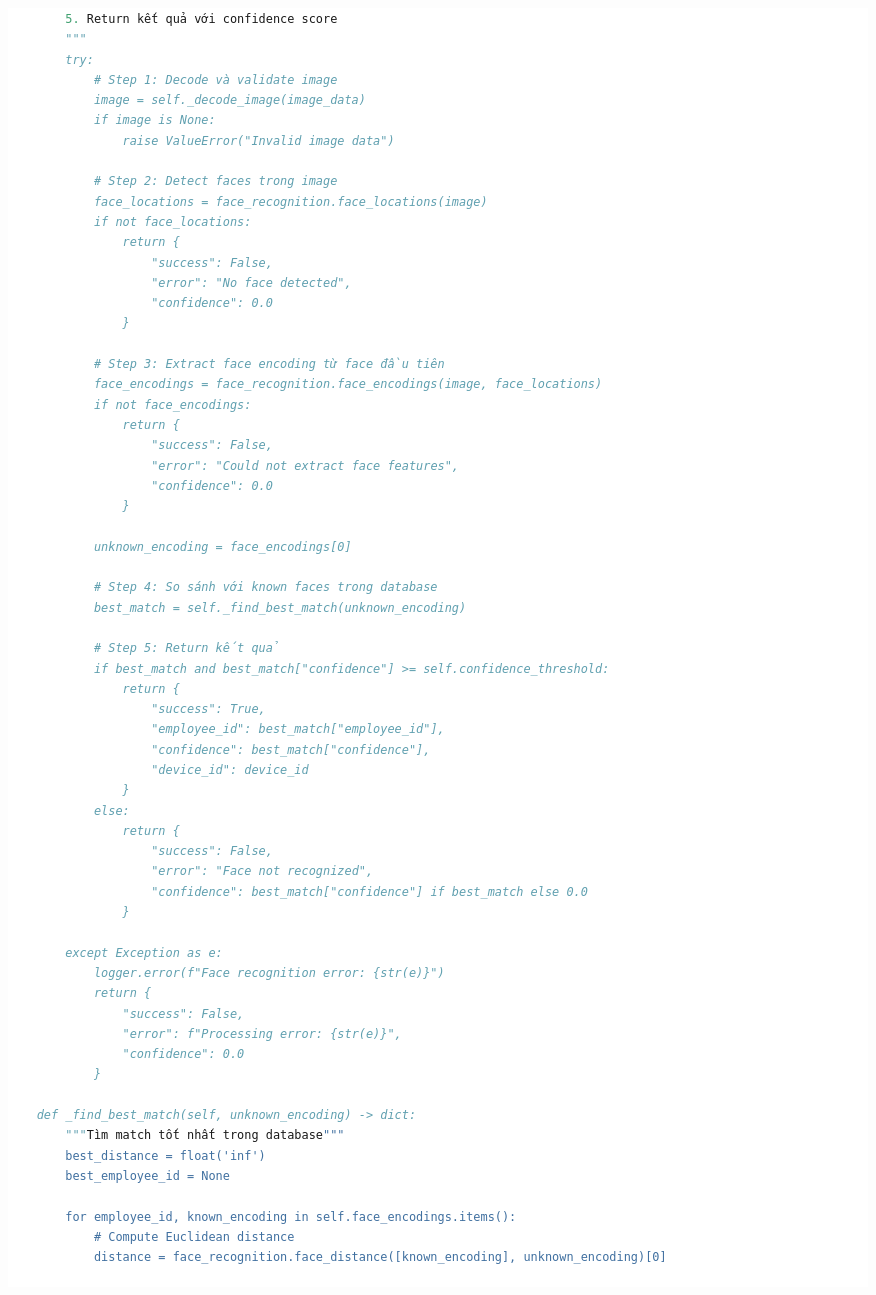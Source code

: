```python
        5. Return kết quả với confidence score
        """
        try:
            # Step 1: Decode và validate image
            image = self._decode_image(image_data)
            if image is None:
                raise ValueError("Invalid image data")
            
            # Step 2: Detect faces trong image
            face_locations = face_recognition.face_locations(image)
            if not face_locations:
                return {
                    "success": False,
                    "error": "No face detected",
                    "confidence": 0.0
                }
            
            # Step 3: Extract face encoding từ face đầu tiên
            face_encodings = face_recognition.face_encodings(image, face_locations)
            if not face_encodings:
                return {
                    "success": False,
                    "error": "Could not extract face features",
                    "confidence": 0.0
                }
            
            unknown_encoding = face_encodings[0]
            
            # Step 4: So sánh với known faces trong database
            best_match = self._find_best_match(unknown_encoding)
            
            # Step 5: Return kết quả
            if best_match and best_match["confidence"] >= self.confidence_threshold:
                return {
                    "success": True,
                    "employee_id": best_match["employee_id"],
                    "confidence": best_match["confidence"],
                    "device_id": device_id
                }
            else:
                return {
                    "success": False,
                    "error": "Face not recognized",
                    "confidence": best_match["confidence"] if best_match else 0.0
                }
                
        except Exception as e:
            logger.error(f"Face recognition error: {str(e)}")
            return {
                "success": False,
                "error": f"Processing error: {str(e)}",
                "confidence": 0.0
            }
    
    def _find_best_match(self, unknown_encoding) -> dict:
        """Tìm match tốt nhất trong database"""
        best_distance = float('inf')
        best_employee_id = None
        
        for employee_id, known_encoding in self.face_encodings.items():
            # Compute Euclidean distance
            distance = face_recognition.face_distance([known_encoding], unknown_encoding)[0]
            
```